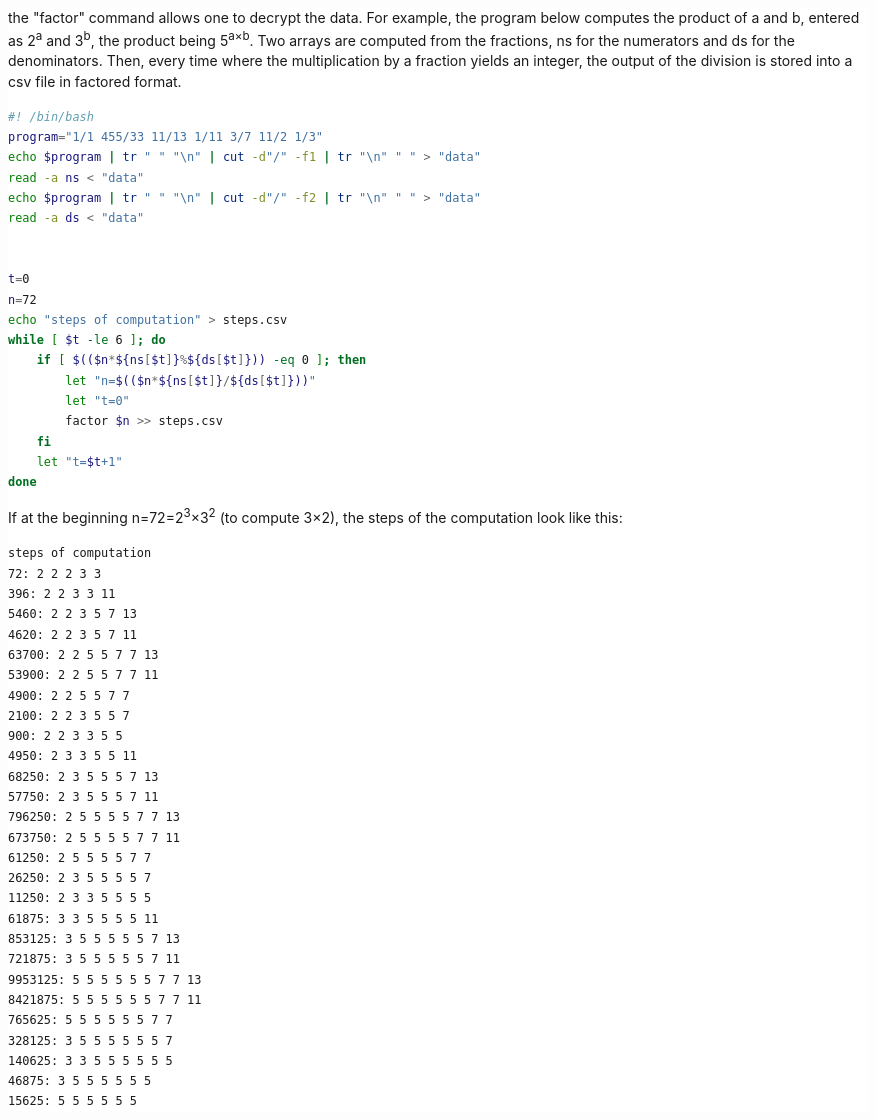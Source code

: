 
the "factor" command allows one to decrypt the data. For example, the program below computes the product of a and b, entered as 2<sup>a</sup> and 3<sup>b</sup>, the product being 5<sup>a×b</sup>. Two arrays are computed from the fractions, ns for the numerators and ds for the denominators. Then, every time where the multiplication by a fraction yields an integer, the output of the division is stored into a csv file in factored format.


```bash
#! /bin/bash
program="1/1 455/33 11/13 1/11 3/7 11/2 1/3"
echo $program | tr " " "\n" | cut -d"/" -f1 | tr "\n" " " > "data"
read -a ns < "data"
echo $program | tr " " "\n" | cut -d"/" -f2 | tr "\n" " " > "data"
read -a ds < "data"


t=0
n=72
echo "steps of computation" > steps.csv
while [ $t -le 6 ]; do
	if [ $(($n*${ns[$t]}%${ds[$t]})) -eq 0 ]; then
		let "n=$(($n*${ns[$t]}/${ds[$t]}))"
		let "t=0"
		factor $n >> steps.csv
	fi
	let "t=$t+1"
done

```


If at the beginning n=72=2<sup>3</sup>×3<sup>2</sup> (to compute 3×2), the steps of the computation look like this:


```txt
steps of computation
72: 2 2 2 3 3
396: 2 2 3 3 11
5460: 2 2 3 5 7 13
4620: 2 2 3 5 7 11
63700: 2 2 5 5 7 7 13
53900: 2 2 5 5 7 7 11
4900: 2 2 5 5 7 7
2100: 2 2 3 5 5 7
900: 2 2 3 3 5 5
4950: 2 3 3 5 5 11
68250: 2 3 5 5 5 7 13
57750: 2 3 5 5 5 7 11
796250: 2 5 5 5 5 7 7 13
673750: 2 5 5 5 5 7 7 11
61250: 2 5 5 5 5 7 7
26250: 2 3 5 5 5 5 7
11250: 2 3 3 5 5 5 5
61875: 3 3 5 5 5 5 11
853125: 3 5 5 5 5 5 7 13
721875: 3 5 5 5 5 5 7 11
9953125: 5 5 5 5 5 5 7 7 13
8421875: 5 5 5 5 5 5 7 7 11
765625: 5 5 5 5 5 5 7 7
328125: 3 5 5 5 5 5 5 7
140625: 3 3 5 5 5 5 5 5
46875: 3 5 5 5 5 5 5
15625: 5 5 5 5 5 5

```
